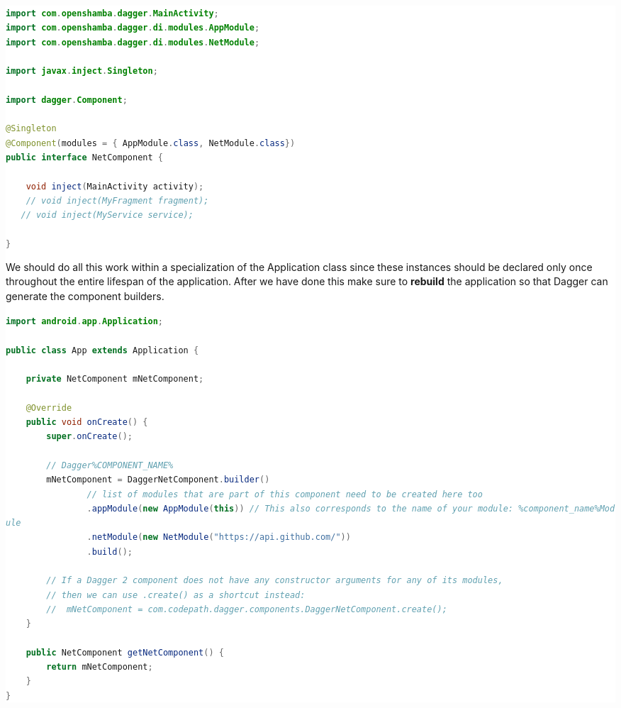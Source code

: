 ```java
import com.openshamba.dagger.MainActivity;
import com.openshamba.dagger.di.modules.AppModule;
import com.openshamba.dagger.di.modules.NetModule;

import javax.inject.Singleton;

import dagger.Component;

@Singleton
@Component(modules = { AppModule.class, NetModule.class})
public interface NetComponent {

    void inject(MainActivity activity);
    // void inject(MyFragment fragment);
   // void inject(MyService service);

}

```

We should do all this work within a specialization of the Application class since these instances should be declared only once throughout the entire lifespan of the application. After we have done this make sure to **rebuild** the application so that Dagger can generate the component builders. 

```java
import android.app.Application;

public class App extends Application {

    private NetComponent mNetComponent;

    @Override
    public void onCreate() {
        super.onCreate();

        // Dagger%COMPONENT_NAME%
        mNetComponent = DaggerNetComponent.builder()
                // list of modules that are part of this component need to be created here too
                .appModule(new AppModule(this)) // This also corresponds to the name of your module: %component_name%Module
                .netModule(new NetModule("https://api.github.com/"))
                .build();

        // If a Dagger 2 component does not have any constructor arguments for any of its modules,
        // then we can use .create() as a shortcut instead:
        //  mNetComponent = com.codepath.dagger.components.DaggerNetComponent.create();
    }

    public NetComponent getNetComponent() {
        return mNetComponent;
    }
}

```
